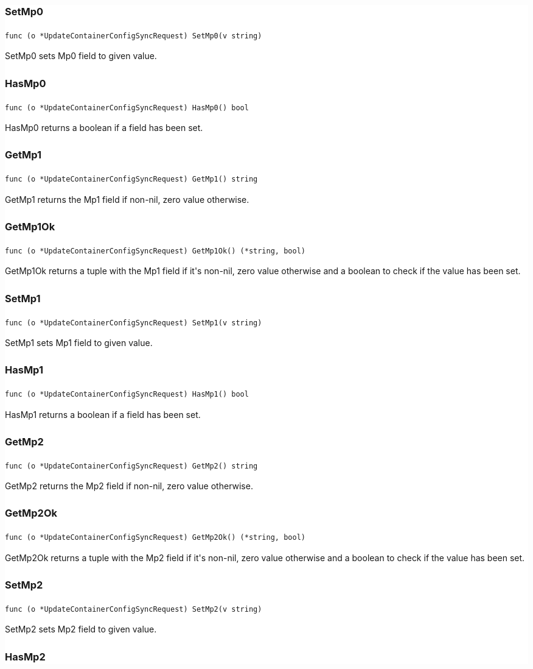 ### SetMp0

`func (o *UpdateContainerConfigSyncRequest) SetMp0(v string)`

SetMp0 sets Mp0 field to given value.

### HasMp0

`func (o *UpdateContainerConfigSyncRequest) HasMp0() bool`

HasMp0 returns a boolean if a field has been set.

### GetMp1

`func (o *UpdateContainerConfigSyncRequest) GetMp1() string`

GetMp1 returns the Mp1 field if non-nil, zero value otherwise.

### GetMp1Ok

`func (o *UpdateContainerConfigSyncRequest) GetMp1Ok() (*string, bool)`

GetMp1Ok returns a tuple with the Mp1 field if it's non-nil, zero value otherwise
and a boolean to check if the value has been set.

### SetMp1

`func (o *UpdateContainerConfigSyncRequest) SetMp1(v string)`

SetMp1 sets Mp1 field to given value.

### HasMp1

`func (o *UpdateContainerConfigSyncRequest) HasMp1() bool`

HasMp1 returns a boolean if a field has been set.

### GetMp2

`func (o *UpdateContainerConfigSyncRequest) GetMp2() string`

GetMp2 returns the Mp2 field if non-nil, zero value otherwise.

### GetMp2Ok

`func (o *UpdateContainerConfigSyncRequest) GetMp2Ok() (*string, bool)`

GetMp2Ok returns a tuple with the Mp2 field if it's non-nil, zero value otherwise
and a boolean to check if the value has been set.

### SetMp2

`func (o *UpdateContainerConfigSyncRequest) SetMp2(v string)`

SetMp2 sets Mp2 field to given value.

### HasMp2
